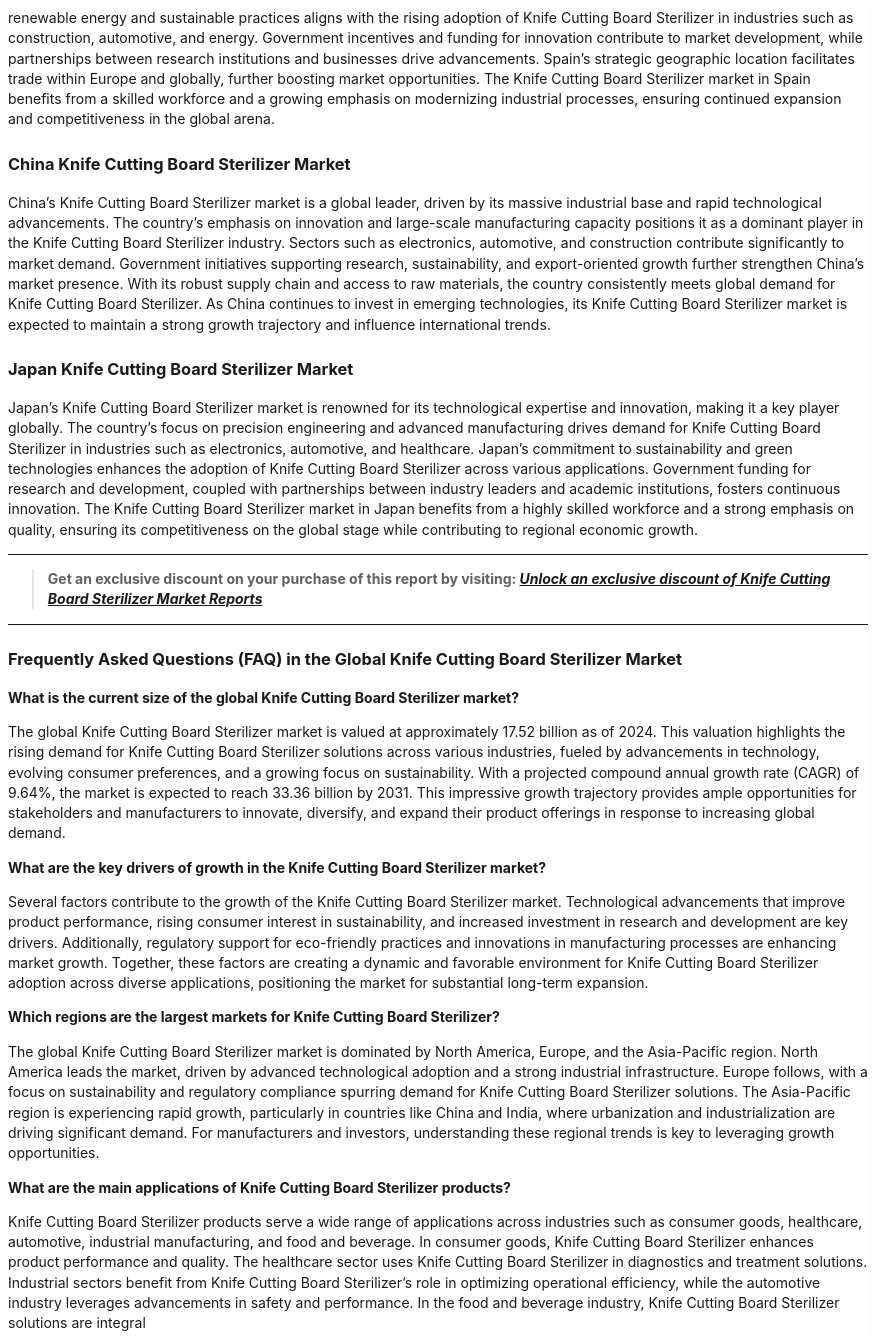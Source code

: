 renewable energy and sustainable practices aligns with the rising adoption of Knife Cutting Board Sterilizer in industries such as construction, automotive, and energy. Government incentives and funding for innovation contribute to market development, while partnerships between research institutions and businesses drive advancements. Spain&rsquo;s strategic geographic location facilitates trade within Europe and globally, further boosting market opportunities. The Knife Cutting Board Sterilizer market in Spain benefits from a skilled workforce and a growing emphasis on modernizing industrial processes, ensuring continued expansion and competitiveness in the global arena.</p><h3>China Knife Cutting Board Sterilizer Market</h3><p>China&rsquo;s Knife Cutting Board Sterilizer market is a global leader, driven by its massive industrial base and rapid technological advancements. The country&rsquo;s emphasis on innovation and large-scale manufacturing capacity positions it as a dominant player in the Knife Cutting Board Sterilizer industry. Sectors such as electronics, automotive, and construction contribute significantly to market demand. Government initiatives supporting research, sustainability, and export-oriented growth further strengthen China&rsquo;s market presence. With its robust supply chain and access to raw materials, the country consistently meets global demand for Knife Cutting Board Sterilizer. As China continues to invest in emerging technologies, its Knife Cutting Board Sterilizer market is expected to maintain a strong growth trajectory and influence international trends.</p><h3>Japan Knife Cutting Board Sterilizer Market</h3><p>Japan&rsquo;s Knife Cutting Board Sterilizer market is renowned for its technological expertise and innovation, making it a key player globally. The country&rsquo;s focus on precision engineering and advanced manufacturing drives demand for Knife Cutting Board Sterilizer in industries such as electronics, automotive, and healthcare. Japan&rsquo;s commitment to sustainability and green technologies enhances the adoption of Knife Cutting Board Sterilizer across various applications. Government funding for research and development, coupled with partnerships between industry leaders and academic institutions, fosters continuous innovation. The Knife Cutting Board Sterilizer market in Japan benefits from a highly skilled workforce and a strong emphasis on quality, ensuring its competitiveness on the global stage while contributing to regional economic growth.</p><hr /><blockquote><p><strong>Get an exclusive discount on your purchase of this report by visiting: <em><a href="://marketresearchpulse.com/ask-for-discount/92490?utm_source=Github&amp;utm_medium=861">Unlock an exclusive discount of Knife Cutting Board Sterilizer Market Reports</a></em>&nbsp;</strong></p></blockquote><hr /><h3>Frequently Asked Questions (FAQ) in the Global Knife Cutting Board Sterilizer Market</h3><p><strong>What is the current size of the global Knife Cutting Board Sterilizer market?</strong></p><p>The global Knife Cutting Board Sterilizer market is valued at approximately 17.52 billion as of 2024. This valuation highlights the rising demand for Knife Cutting Board Sterilizer solutions across various industries, fueled by advancements in technology, evolving consumer preferences, and a growing focus on sustainability. With a projected compound annual growth rate (CAGR) of 9.64%, the market is expected to reach 33.36 billion by 2031. This impressive growth trajectory provides ample opportunities for stakeholders and manufacturers to innovate, diversify, and expand their product offerings in response to increasing global demand.</p><p><strong>What are the key drivers of growth in the Knife Cutting Board Sterilizer market?</strong></p><p>Several factors contribute to the growth of the Knife Cutting Board Sterilizer market. Technological advancements that improve product performance, rising consumer interest in sustainability, and increased investment in research and development are key drivers. Additionally, regulatory support for eco-friendly practices and innovations in manufacturing processes are enhancing market growth. Together, these factors are creating a dynamic and favorable environment for Knife Cutting Board Sterilizer adoption across diverse applications, positioning the market for substantial long-term expansion.</p><p><strong>Which regions are the largest markets for Knife Cutting Board Sterilizer?</strong></p><p>The global Knife Cutting Board Sterilizer market is dominated by North America, Europe, and the Asia-Pacific region. North America leads the market, driven by advanced technological adoption and a strong industrial infrastructure. Europe follows, with a focus on sustainability and regulatory compliance spurring demand for Knife Cutting Board Sterilizer solutions. The Asia-Pacific region is experiencing rapid growth, particularly in countries like China and India, where urbanization and industrialization are driving significant demand. For manufacturers and investors, understanding these regional trends is key to leveraging growth opportunities.</p><p><strong>What are the main applications of Knife Cutting Board Sterilizer products?</strong></p><p>Knife Cutting Board Sterilizer products serve a wide range of applications across industries such as consumer goods, healthcare, automotive, industrial manufacturing, and food and beverage. In consumer goods, Knife Cutting Board Sterilizer enhances product performance and quality. The healthcare sector uses Knife Cutting Board Sterilizer in diagnostics and treatment solutions. Industrial sectors benefit from Knife Cutting Board Sterilizer&rsquo;s role in optimizing operational efficiency, while the automotive industry leverages advancements in safety and performance. In the food and beverage industry, Knife Cutting Board Sterilizer solutions are integral